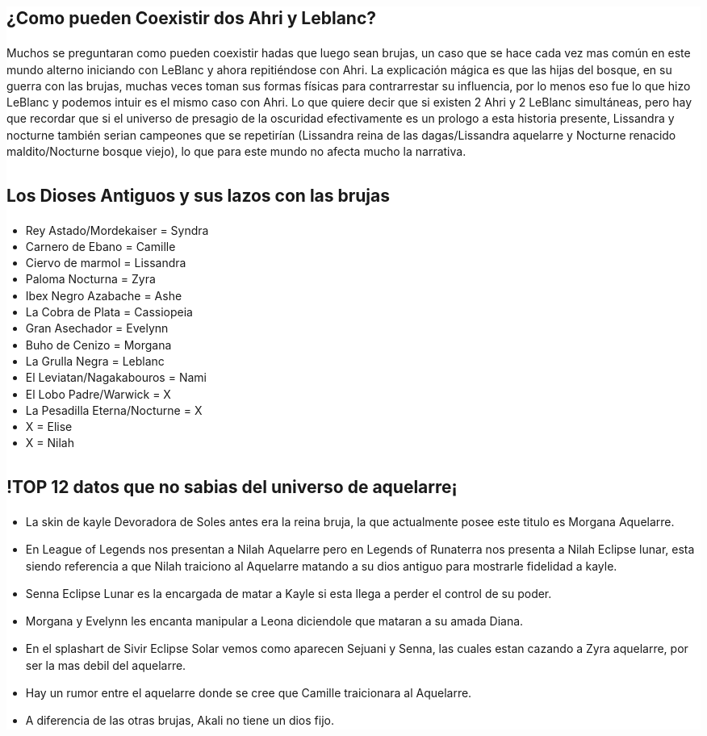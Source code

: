 

## ¿Como pueden Coexistir dos Ahri y Leblanc?

Muchos se preguntaran como pueden coexistir hadas que luego sean brujas, un caso que se hace cada vez mas común en este mundo alterno iniciando con LeBlanc y ahora repitiéndose con Ahri. La explicación mágica es que las hijas del bosque, en su guerra con las brujas, muchas veces toman sus formas físicas para contrarrestar su influencia, por lo menos eso fue lo que hizo LeBlanc y podemos intuir es el mismo caso con Ahri. Lo que quiere decir que si existen 2 Ahri y 2 LeBlanc simultáneas, pero hay que recordar que si el universo de presagio de la oscuridad efectivamente es un prologo a esta historia presente, Lissandra y nocturne también serian campeones que se repetirían (Lissandra reina de las dagas/Lissandra aquelarre y Nocturne renacido maldito/Nocturne bosque viejo), lo que para este mundo no afecta mucho la narrativa.


## Los Dioses Antiguos y sus lazos con las brujas

* Rey Astado/Mordekaiser = Syndra 
* Carnero de Ebano = Camille 
* Ciervo de marmol = Lissandra 
* Paloma Nocturna = Zyra 
* Ibex Negro Azabache = Ashe 
* La Cobra de Plata = Cassiopeia 
* Gran Asechador = Evelynn 
* Buho de Cenizo = Morgana 
* La Grulla Negra = Leblanc 
* El Leviatan/Nagakabouros = Nami 
* El Lobo Padre/Warwick = X 
* La Pesadilla Eterna/Nocturne = X 
* X = Elise
* X = Nilah



## !TOP 12 datos que no sabias del universo de aquelarre¡

* La skin de kayle Devoradora de Soles antes era la reina bruja, la que actualmente posee este titulo es Morgana Aquelarre.

* En League of Legends nos presentan a Nilah Aquelarre pero en Legends of Runaterra nos presenta a Nilah Eclipse lunar, esta siendo referencia a que Nilah traiciono al Aquelarre matando a su dios antiguo para mostrarle fidelidad a kayle.

* Senna Eclipse Lunar es la encargada de matar a Kayle si esta llega a perder el control de su poder.

* Morgana y Evelynn les encanta manipular a Leona diciendole que mataran a su amada Diana.

* En el splashart de Sivir Eclipse Solar vemos como aparecen Sejuani y Senna, las cuales estan cazando a Zyra aquelarre, por ser la mas debil del aquelarre.

* Hay un rumor entre el aquelarre donde se cree que Camille traicionara al Aquelarre.

* A diferencia de las otras brujas, Akali no tiene un dios fijo.

